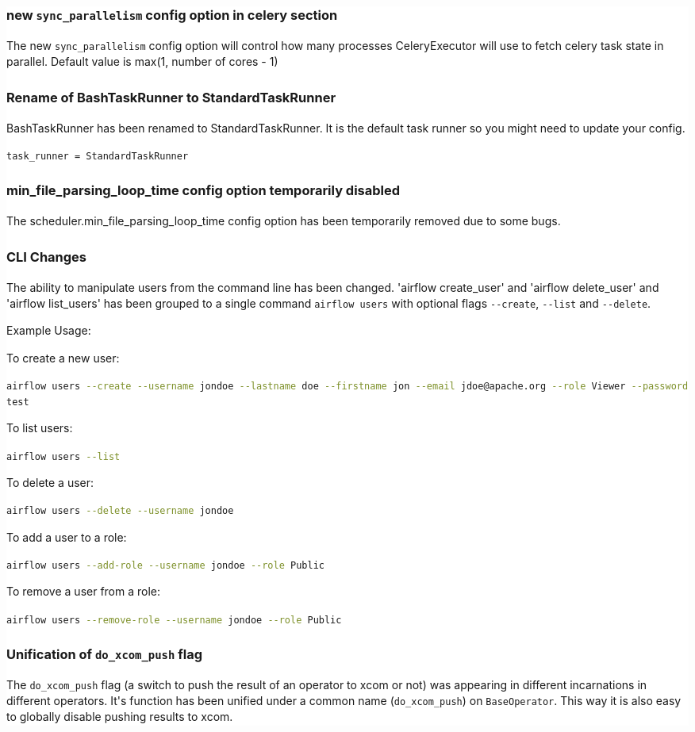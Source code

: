 ### new `sync_parallelism` config option in celery section

The new `sync_parallelism` config option will control how many processes CeleryExecutor will use to
fetch celery task state in parallel. Default value is max(1, number of cores - 1)

### Rename of BashTaskRunner to StandardTaskRunner

BashTaskRunner has been renamed to StandardTaskRunner. It is the default task runner
so you might need to update your config.

`task_runner = StandardTaskRunner`


### min_file_parsing_loop_time config option temporarily disabled

The scheduler.min_file_parsing_loop_time config option has been temporarily removed due to
some bugs.

### CLI Changes

The ability to manipulate users from the command line has been changed. 'airflow create_user' and 'airflow delete_user' and 'airflow list_users' has been grouped to a single command `airflow users` with optional flags `--create`, `--list` and `--delete`.

Example Usage:

To create a new user:
```bash
airflow users --create --username jondoe --lastname doe --firstname jon --email jdoe@apache.org --role Viewer --password test
```

To list users:
```bash
airflow users --list
```

To delete a user:
```bash
airflow users --delete --username jondoe
```

To add a user to a role:
```bash
airflow users --add-role --username jondoe --role Public
```

To remove a user from a role:
```bash
airflow users --remove-role --username jondoe --role Public
```

### Unification of `do_xcom_push` flag
The `do_xcom_push` flag (a switch to push the result of an operator to xcom or not) was appearing in different incarnations in different operators. It's function has been unified under a common name (`do_xcom_push`) on `BaseOperator`. This way it is also easy to globally disable pushing results to xcom.
